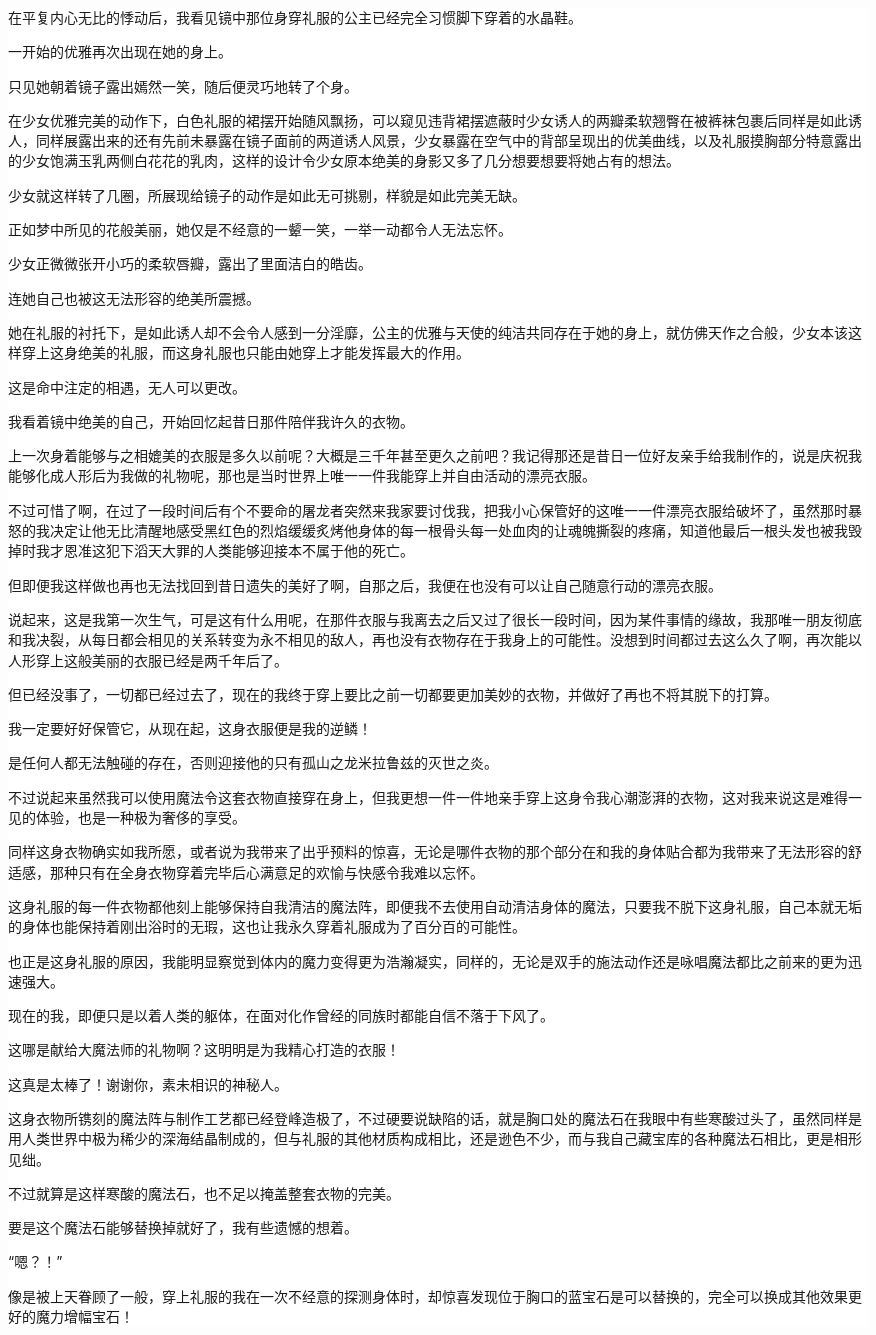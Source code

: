 在平复内心无比的悸动后，我看见镜中那位身穿礼服的公主已经完全习惯脚下穿着的水晶鞋。 

一开始的优雅再次出现在她的身上。 

只见她朝着镜子露出嫣然一笑，随后便灵巧地转了个身。 

在少女优雅完美的动作下，白色礼服的裙摆开始随风飘扬，可以窥见违背裙摆遮蔽时少女诱人的两瓣柔软翘臀在被裤袜包裹后同样是如此诱人，同样展露出来的还有先前未暴露在镜子面前的两道诱人风景，少女暴露在空气中的背部呈现出的优美曲线，以及礼服摸胸部分特意露出的少女饱满玉乳两侧白花花的乳肉，这样的设计令少女原本绝美的身影又多了几分想要想要将她占有的想法。 

少女就这样转了几圈，所展现给镜子的动作是如此无可挑剔，样貌是如此完美无缺。 

正如梦中所见的花般美丽，她仅是不经意的一颦一笑，一举一动都令人无法忘怀。 

少女正微微张开小巧的柔软唇瓣，露出了里面洁白的皓齿。 

连她自己也被这无法形容的绝美所震撼。 

她在礼服的衬托下，是如此诱人却不会令人感到一分淫靡，公主的优雅与天使的纯洁共同存在于她的身上，就仿佛天作之合般，少女本该这样穿上这身绝美的礼服，而这身礼服也只能由她穿上才能发挥最大的作用。 

这是命中注定的相遇，无人可以更改。 

我看着镜中绝美的自己，开始回忆起昔日那件陪伴我许久的衣物。 

上一次身着能够与之相媲美的衣服是多久以前呢？大概是三千年甚至更久之前吧？我记得那还是昔日一位好友亲手给我制作的，说是庆祝我能够化成人形后为我做的礼物呢，那也是当时世界上唯一一件我能穿上并自由活动的漂亮衣服。 

不过可惜了啊，在过了一段时间后有个不要命的屠龙者突然来我家要讨伐我，把我小心保管好的这唯一一件漂亮衣服给破坏了，虽然那时暴怒的我决定让他无比清醒地感受黑红色的烈焰缓缓炙烤他身体的每一根骨头每一处血肉的让魂魄撕裂的疼痛，知道他最后一根头发也被我毁掉时我才恩准这犯下滔天大罪的人类能够迎接本不属于他的死亡。 

但即便我这样做也再也无法找回到昔日遗失的美好了啊，自那之后，我便在也没有可以让自己随意行动的漂亮衣服。 

说起来，这是我第一次生气，可是这有什么用呢，在那件衣服与我离去之后又过了很长一段时间，因为某件事情的缘故，我那唯一朋友彻底和我决裂，从每日都会相见的关系转变为永不相见的敌人，再也没有衣物存在于我身上的可能性。没想到时间都过去这么久了啊，再次能以人形穿上这般美丽的衣服已经是两千年后了。 

但已经没事了，一切都已经过去了，现在的我终于穿上要比之前一切都要更加美妙的衣物，并做好了再也不将其脱下的打算。 

我一定要好好保管它，从现在起，这身衣服便是我的逆鳞！ 

是任何人都无法触碰的存在，否则迎接他的只有孤山之龙米拉鲁兹的灭世之炎。 

不过说起来虽然我可以使用魔法令这套衣物直接穿在身上，但我更想一件一件地亲手穿上这身令我心潮澎湃的衣物，这对我来说这是难得一见的体验，也是一种极为奢侈的享受。 

同样这身衣物确实如我所愿，或者说为我带来了出乎预料的惊喜，无论是哪件衣物的那个部分在和我的身体贴合都为我带来了无法形容的舒适感，那种只有在全身衣物穿着完毕后心满意足的欢愉与快感令我难以忘怀。 

这身礼服的每一件衣物都他刻上能够保持自我清洁的魔法阵，即便我不去使用自动清洁身体的魔法，只要我不脱下这身礼服，自己本就无垢的身体也能保持着刚出浴时的无瑕，这也让我永久穿着礼服成为了百分百的可能性。 

也正是这身礼服的原因，我能明显察觉到体内的魔力变得更为浩瀚凝实，同样的，无论是双手的施法动作还是咏唱魔法都比之前来的更为迅速强大。 

现在的我，即便只是以着人类的躯体，在面对化作曾经的同族时都能自信不落于下风了。 

这哪是献给大魔法师的礼物啊？这明明是为我精心打造的衣服！ 

这真是太棒了！谢谢你，素未相识的神秘人。 

这身衣物所镌刻的魔法阵与制作工艺都已经登峰造极了，不过硬要说缺陷的话，就是胸口处的魔法石在我眼中有些寒酸过头了，虽然同样是用人类世界中极为稀少的深海结晶制成的，但与礼服的其他材质构成相比，还是逊色不少，而与我自己藏宝库的各种魔法石相比，更是相形见绌。 

不过就算是这样寒酸的魔法石，也不足以掩盖整套衣物的完美。 

要是这个魔法石能够替换掉就好了，我有些遗憾的想着。 

“嗯？！” 

像是被上天眷顾了一般，穿上礼服的我在一次不经意的探测身体时，却惊喜发现位于胸口的蓝宝石是可以替换的，完全可以换成其他效果更好的魔力增幅宝石！ 
